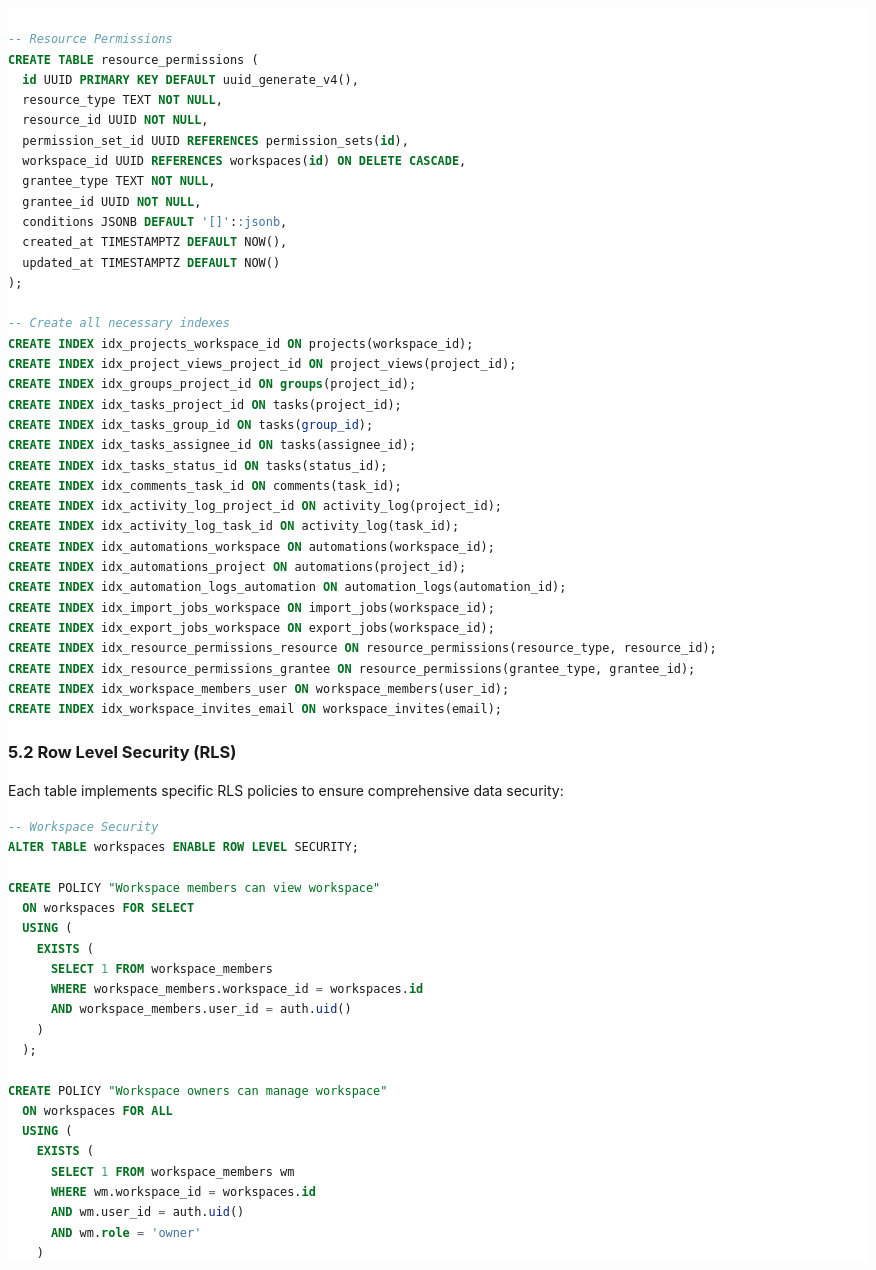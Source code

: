 ```sql

-- Resource Permissions
CREATE TABLE resource_permissions (
  id UUID PRIMARY KEY DEFAULT uuid_generate_v4(),
  resource_type TEXT NOT NULL,
  resource_id UUID NOT NULL,
  permission_set_id UUID REFERENCES permission_sets(id),
  workspace_id UUID REFERENCES workspaces(id) ON DELETE CASCADE,
  grantee_type TEXT NOT NULL,
  grantee_id UUID NOT NULL,
  conditions JSONB DEFAULT '[]'::jsonb,
  created_at TIMESTAMPTZ DEFAULT NOW(),
  updated_at TIMESTAMPTZ DEFAULT NOW()
);

-- Create all necessary indexes
CREATE INDEX idx_projects_workspace_id ON projects(workspace_id);
CREATE INDEX idx_project_views_project_id ON project_views(project_id);
CREATE INDEX idx_groups_project_id ON groups(project_id);
CREATE INDEX idx_tasks_project_id ON tasks(project_id);
CREATE INDEX idx_tasks_group_id ON tasks(group_id);
CREATE INDEX idx_tasks_assignee_id ON tasks(assignee_id);
CREATE INDEX idx_tasks_status_id ON tasks(status_id);
CREATE INDEX idx_comments_task_id ON comments(task_id);
CREATE INDEX idx_activity_log_project_id ON activity_log(project_id);
CREATE INDEX idx_activity_log_task_id ON activity_log(task_id);
CREATE INDEX idx_automations_workspace ON automations(workspace_id);
CREATE INDEX idx_automations_project ON automations(project_id);
CREATE INDEX idx_automation_logs_automation ON automation_logs(automation_id);
CREATE INDEX idx_import_jobs_workspace ON import_jobs(workspace_id);
CREATE INDEX idx_export_jobs_workspace ON export_jobs(workspace_id);
CREATE INDEX idx_resource_permissions_resource ON resource_permissions(resource_type, resource_id);
CREATE INDEX idx_resource_permissions_grantee ON resource_permissions(grantee_type, grantee_id);
CREATE INDEX idx_workspace_members_user ON workspace_members(user_id);
CREATE INDEX idx_workspace_invites_email ON workspace_invites(email);
```

### 5.2 Row Level Security (RLS)

Each table implements specific RLS policies to ensure comprehensive data security:

```sql
-- Workspace Security
ALTER TABLE workspaces ENABLE ROW LEVEL SECURITY;

CREATE POLICY "Workspace members can view workspace"
  ON workspaces FOR SELECT
  USING (
    EXISTS (
      SELECT 1 FROM workspace_members
      WHERE workspace_members.workspace_id = workspaces.id
      AND workspace_members.user_id = auth.uid()
    )
  );

CREATE POLICY "Workspace owners can manage workspace"
  ON workspaces FOR ALL
  USING (
    EXISTS (
      SELECT 1 FROM workspace_members wm
      WHERE wm.workspace_id = workspaces.id
      AND wm.user_id = auth.uid()
      AND wm.role = 'owner'
    )
```